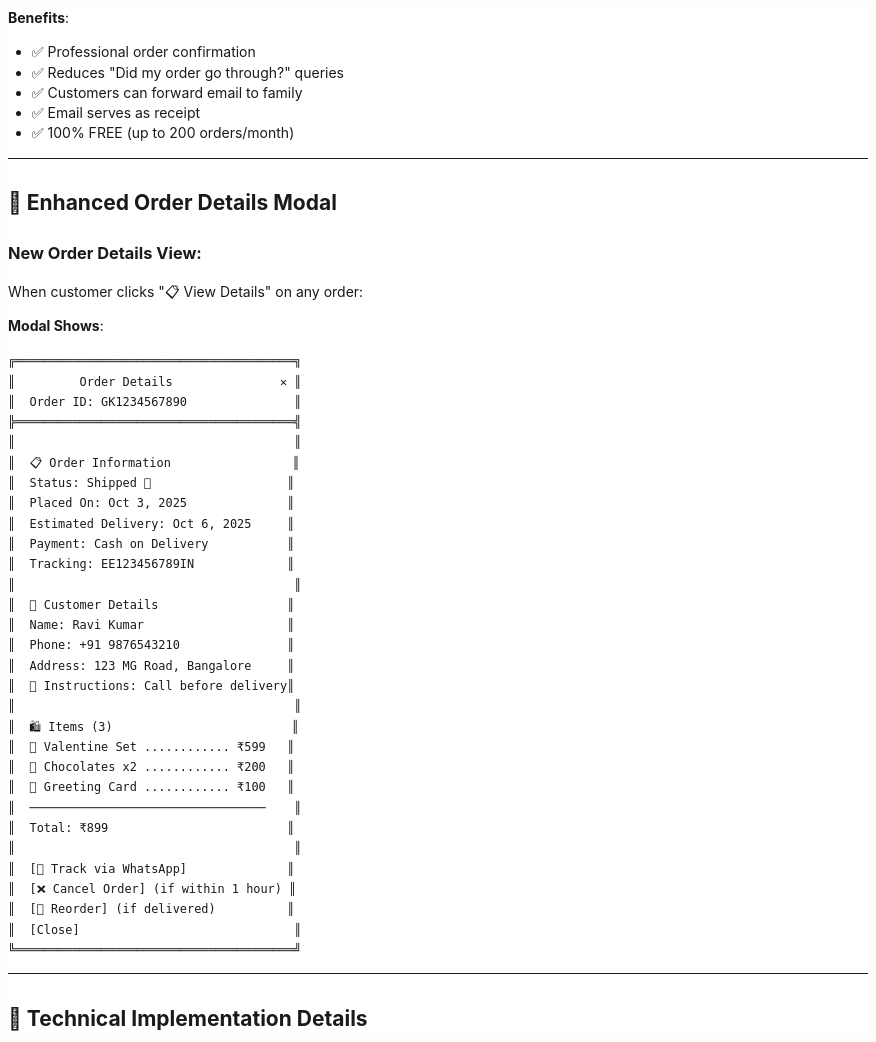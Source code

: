 **Benefits**:
- ✅ Professional order confirmation
- ✅ Reduces "Did my order go through?" queries
- ✅ Customers can forward email to family
- ✅ Email serves as receipt
- ✅ 100% FREE (up to 200 orders/month)

---

## 📱 Enhanced Order Details Modal

### New Order Details View:
When customer clicks "📋 View Details" on any order:

**Modal Shows**:
```
╔═══════════════════════════════════════╗
║         Order Details               ✕ ║
║  Order ID: GK1234567890               ║
╠═══════════════════════════════════════╣
║                                       ║
║  📋 Order Information                 ║
║  Status: Shipped 🚚                   ║
║  Placed On: Oct 3, 2025              ║
║  Estimated Delivery: Oct 6, 2025     ║
║  Payment: Cash on Delivery           ║
║  Tracking: EE123456789IN             ║
║                                       ║
║  👤 Customer Details                  ║
║  Name: Ravi Kumar                    ║
║  Phone: +91 9876543210               ║
║  Address: 123 MG Road, Bangalore     ║
║  📝 Instructions: Call before delivery║
║                                       ║
║  🛍️ Items (3)                         ║
║  💝 Valentine Set ............ ₹599   ║
║  🍫 Chocolates x2 ............ ₹200   ║
║  💌 Greeting Card ............ ₹100   ║
║  ─────────────────────────────────    ║
║  Total: ₹899                         ║
║                                       ║
║  [📍 Track via WhatsApp]              ║
║  [❌ Cancel Order] (if within 1 hour) ║
║  [🔄 Reorder] (if delivered)          ║
║  [Close]                              ║
╚═══════════════════════════════════════╝
```

---

## 🎯 Technical Implementation Details
